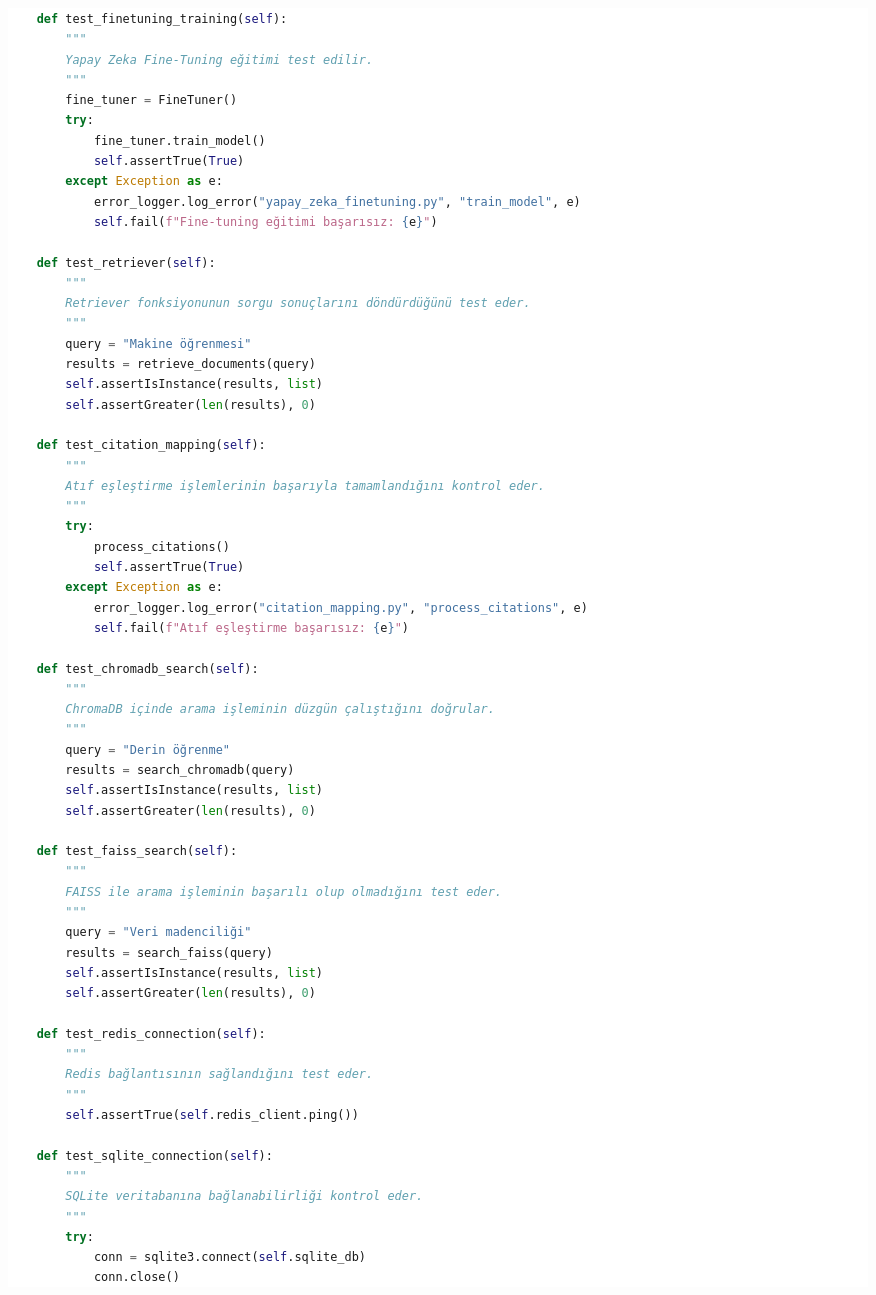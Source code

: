 ```python
    def test_finetuning_training(self):
        """
        Yapay Zeka Fine-Tuning eğitimi test edilir.
        """
        fine_tuner = FineTuner()
        try:
            fine_tuner.train_model()
            self.assertTrue(True)
        except Exception as e:
            error_logger.log_error("yapay_zeka_finetuning.py", "train_model", e)
            self.fail(f"Fine-tuning eğitimi başarısız: {e}")

    def test_retriever(self):
        """
        Retriever fonksiyonunun sorgu sonuçlarını döndürdüğünü test eder.
        """
        query = "Makine öğrenmesi"
        results = retrieve_documents(query)
        self.assertIsInstance(results, list)
        self.assertGreater(len(results), 0)

    def test_citation_mapping(self):
        """
        Atıf eşleştirme işlemlerinin başarıyla tamamlandığını kontrol eder.
        """
        try:
            process_citations()
            self.assertTrue(True)
        except Exception as e:
            error_logger.log_error("citation_mapping.py", "process_citations", e)
            self.fail(f"Atıf eşleştirme başarısız: {e}")

    def test_chromadb_search(self):
        """
        ChromaDB içinde arama işleminin düzgün çalıştığını doğrular.
        """
        query = "Derin öğrenme"
        results = search_chromadb(query)
        self.assertIsInstance(results, list)
        self.assertGreater(len(results), 0)

    def test_faiss_search(self):
        """
        FAISS ile arama işleminin başarılı olup olmadığını test eder.
        """
        query = "Veri madenciliği"
        results = search_faiss(query)
        self.assertIsInstance(results, list)
        self.assertGreater(len(results), 0)

    def test_redis_connection(self):
        """
        Redis bağlantısının sağlandığını test eder.
        """
        self.assertTrue(self.redis_client.ping())

    def test_sqlite_connection(self):
        """
        SQLite veritabanına bağlanabilirliği kontrol eder.
        """
        try:
            conn = sqlite3.connect(self.sqlite_db)
            conn.close()
```